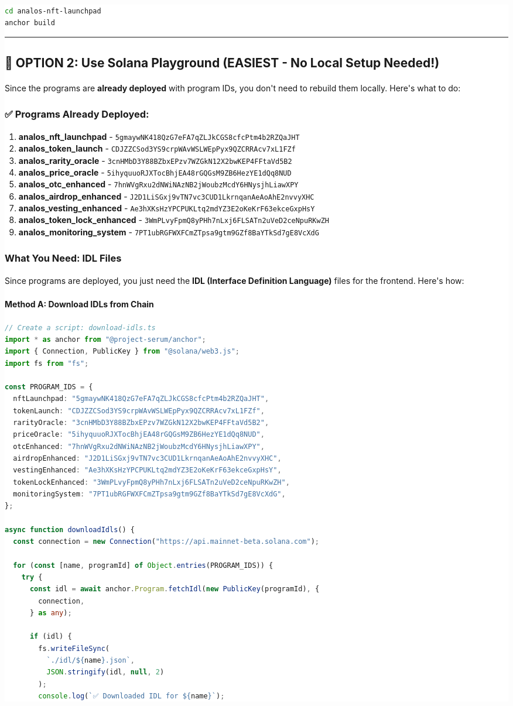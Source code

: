 ```bash
cd analos-nft-launchpad
anchor build
```

---

## 🚀 OPTION 2: Use Solana Playground (EASIEST - No Local Setup Needed!)

Since the programs are **already deployed** with program IDs, you don't need to rebuild them locally. Here's what to do:

### ✅ Programs Already Deployed:

1. **analos_nft_launchpad** - `5gmaywNK418QzG7eFA7qZLJkCGS8cfcPtm4b2RZQaJHT`
2. **analos_token_launch** - `CDJZZCSod3YS9crpWAvWSLWEpPyx9QZCRRAcv7xL1FZf`
3. **analos_rarity_oracle** - `3cnHMbD3Y88BZbxEPzv7WZGkN12X2bwKEP4FFtaVd5B2`
4. **analos_price_oracle** - `5ihyquuoRJXTocBhjEA48rGQGsM9ZB6HezYE1dQq8NUD`
5. **analos_otc_enhanced** - `7hnWVgRxu2dNWiNAzNB2jWoubzMcdY6HNysjhLiawXPY`
6. **analos_airdrop_enhanced** - `J2D1LiSGxj9vTN7vc3CUD1LkrnqanAeAoAhE2nvvyXHC`
7. **analos_vesting_enhanced** - `Ae3hXKsHzYPCPUKLtq2mdYZ3E2oKeKrF63ekceGxpHsY`
8. **analos_token_lock_enhanced** - `3WmPLvyFpmQ8yPHh7nLxj6FLSATn2uVeD2ceNpuRKwZH`
9. **analos_monitoring_system** - `7PT1ubRGFWXFCmZTpsa9gtm9GZf8BaYTkSd7gE8VcXdG`

### What You Need: IDL Files

Since programs are deployed, you just need the **IDL (Interface Definition Language)** files for the frontend. Here's how:

#### Method A: Download IDLs from Chain

```typescript
// Create a script: download-idls.ts
import * as anchor from "@project-serum/anchor";
import { Connection, PublicKey } from "@solana/web3.js";
import fs from "fs";

const PROGRAM_IDS = {
  nftLaunchpad: "5gmaywNK418QzG7eFA7qZLJkCGS8cfcPtm4b2RZQaJHT",
  tokenLaunch: "CDJZZCSod3YS9crpWAvWSLWEpPyx9QZCRRAcv7xL1FZf",
  rarityOracle: "3cnHMbD3Y88BZbxEPzv7WZGkN12X2bwKEP4FFtaVd5B2",
  priceOracle: "5ihyquuoRJXTocBhjEA48rGQGsM9ZB6HezYE1dQq8NUD",
  otcEnhanced: "7hnWVgRxu2dNWiNAzNB2jWoubzMcdY6HNysjhLiawXPY",
  airdropEnhanced: "J2D1LiSGxj9vTN7vc3CUD1LkrnqanAeAoAhE2nvvyXHC",
  vestingEnhanced: "Ae3hXKsHzYPCPUKLtq2mdYZ3E2oKeKrF63ekceGxpHsY",
  tokenLockEnhanced: "3WmPLvyFpmQ8yPHh7nLxj6FLSATn2uVeD2ceNpuRKwZH",
  monitoringSystem: "7PT1ubRGFWXFCmZTpsa9gtm9GZf8BaYTkSd7gE8VcXdG",
};

async function downloadIdls() {
  const connection = new Connection("https://api.mainnet-beta.solana.com");

  for (const [name, programId] of Object.entries(PROGRAM_IDS)) {
    try {
      const idl = await anchor.Program.fetchIdl(new PublicKey(programId), {
        connection,
      } as any);

      if (idl) {
        fs.writeFileSync(
          `./idl/${name}.json`,
          JSON.stringify(idl, null, 2)
        );
        console.log(`✅ Downloaded IDL for ${name}`);
```
